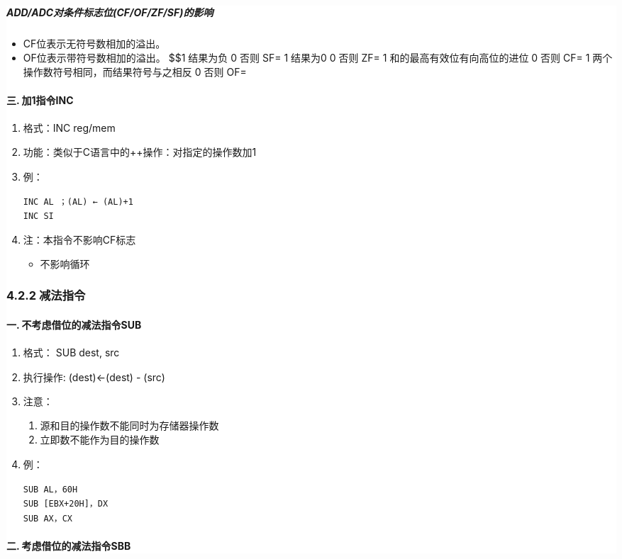 ##### ADD/ADC对条件标志位(CF/OF/ZF/SF)的影响

- CF位表示无符号数相加的溢出。
- OF位表示带符号数相加的溢出。
  $$1 结果为负
  0 否则
  SF= 1 结果为0
  0 否则
  ZF=
  1 和的最高有效位有向高位的进位
  0 否则
  CF=
  1 两个操作数符号相同，而结果符号与之相反
  0 否则
  OF=

#### 三. 加1指令INC

1. 格式：INC reg/mem

2. 功能：类似于C语言中的++操作：对指定的操作数加1

3. 例： 

   ```assembly
   INC AL ；(AL) ← (AL)+1
   INC SI
   ```

4. 注：本指令不影响CF标志
   - 不影响循环


### 4.2.2 减法指令


#### 一. 不考虑借位的减法指令SUB

1. 格式： SUB dest, src

2. 执行操作: (dest)←(dest) - (src)

3. 注意：

   1. 源和目的操作数不能同时为存储器操作数
   2. 立即数不能作为目的操作数

4. 例：

   ```assembly
   SUB AL，60H
   SUB [EBX+20H]，DX
   SUB AX，CX
   ```

   

#### 二. 考虑借位的减法指令SBB
